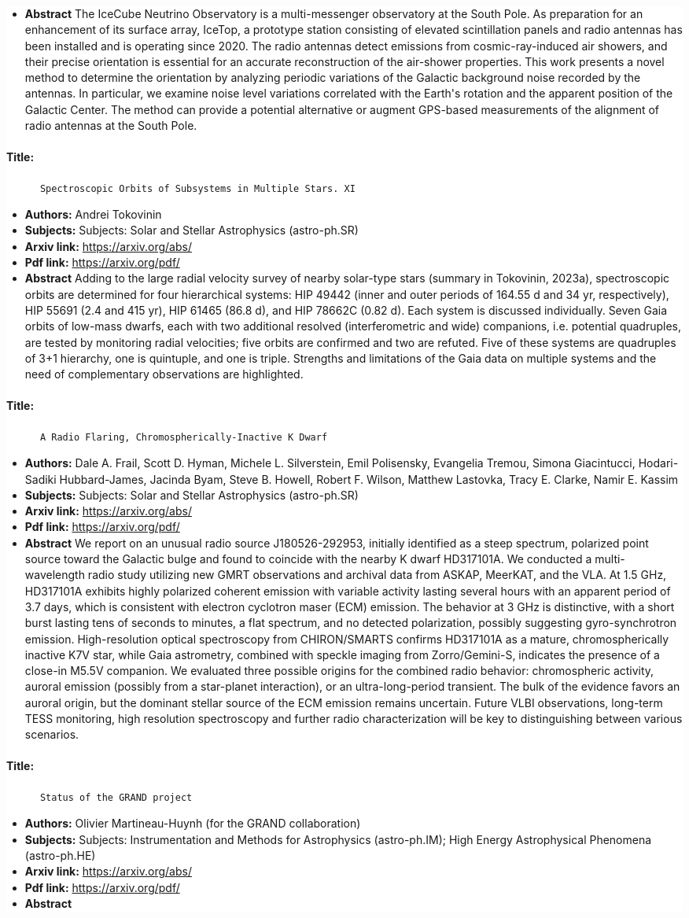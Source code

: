  - **Abstract**
 The IceCube Neutrino Observatory is a multi-messenger observatory at the South Pole. As preparation for an enhancement of its surface array, IceTop, a prototype station consisting of elevated scintillation panels and radio antennas has been installed and is operating since 2020. The radio antennas detect emissions from cosmic-ray-induced air showers, and their precise orientation is essential for an accurate reconstruction of the air-shower properties. This work presents a novel method to determine the orientation by analyzing periodic variations of the Galactic background noise recorded by the antennas. In particular, we examine noise level variations correlated with the Earth's rotation and the apparent position of the Galactic Center. The method can provide a potential alternative or augment GPS-based measurements of the alignment of radio antennas at the South Pole.
#### Title:
          Spectroscopic Orbits of Subsystems in Multiple Stars. XI
 - **Authors:** Andrei Tokovinin
 - **Subjects:** Subjects:
Solar and Stellar Astrophysics (astro-ph.SR)
 - **Arxiv link:** https://arxiv.org/abs/
 - **Pdf link:** https://arxiv.org/pdf/
 - **Abstract**
 Adding to the large radial velocity survey of nearby solar-type stars (summary in Tokovinin, 2023a), spectroscopic orbits are determined for four hierarchical systems: HIP 49442 (inner and outer periods of 164.55 d and 34 yr, respectively), HIP 55691 (2.4 and 415 yr), HIP 61465 (86.8 d), and HIP 78662C (0.82 d). Each system is discussed individually. Seven Gaia orbits of low-mass dwarfs, each with two additional resolved (interferometric and wide) companions, i.e. potential quadruples, are tested by monitoring radial velocities; five orbits are confirmed and two are refuted. Five of these systems are quadruples of 3+1 hierarchy, one is quintuple, and one is triple. Strengths and limitations of the Gaia data on multiple systems and the need of complementary observations are highlighted.
#### Title:
          A Radio Flaring, Chromospherically-Inactive K Dwarf
 - **Authors:** Dale A. Frail, Scott D. Hyman, Michele L. Silverstein, Emil Polisensky, Evangelia Tremou, Simona Giacintucci, Hodari-Sadiki Hubbard-James, Jacinda Byam, Steve B. Howell, Robert F. Wilson, Matthew Lastovka, Tracy E. Clarke, Namir E. Kassim
 - **Subjects:** Subjects:
Solar and Stellar Astrophysics (astro-ph.SR)
 - **Arxiv link:** https://arxiv.org/abs/
 - **Pdf link:** https://arxiv.org/pdf/
 - **Abstract**
 We report on an unusual radio source J180526-292953, initially identified as a steep spectrum, polarized point source toward the Galactic bulge and found to coincide with the nearby K dwarf HD317101A. We conducted a multi-wavelength radio study utilizing new GMRT observations and archival data from ASKAP, MeerKAT, and the VLA. At 1.5 GHz, HD317101A exhibits highly polarized coherent emission with variable activity lasting several hours with an apparent period of 3.7 days, which is consistent with electron cyclotron maser (ECM) emission. The behavior at 3 GHz is distinctive, with a short burst lasting tens of seconds to minutes, a flat spectrum, and no detected polarization, possibly suggesting gyro-synchrotron emission. High-resolution optical spectroscopy from CHIRON/SMARTS confirms HD317101A as a mature, chromospherically inactive K7V star, while Gaia astrometry, combined with speckle imaging from Zorro/Gemini-S, indicates the presence of a close-in M5.5V companion. We evaluated three possible origins for the combined radio behavior: chromospheric activity, auroral emission (possibly from a star-planet interaction), or an ultra-long-period transient. The bulk of the evidence favors an auroral origin, but the dominant stellar source of the ECM emission remains uncertain. Future VLBI observations, long-term TESS monitoring, high resolution spectroscopy and further radio characterization will be key to distinguishing between various scenarios.
#### Title:
          Status of the GRAND project
 - **Authors:** Olivier Martineau-Huynh (for the GRAND collaboration)
 - **Subjects:** Subjects:
Instrumentation and Methods for Astrophysics (astro-ph.IM); High Energy Astrophysical Phenomena (astro-ph.HE)
 - **Arxiv link:** https://arxiv.org/abs/
 - **Pdf link:** https://arxiv.org/pdf/
 - **Abstract**